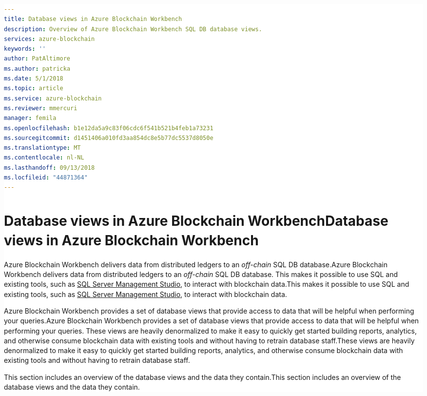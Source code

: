 ```yaml
---
title: Database views in Azure Blockchain Workbench
description: Overview of Azure Blockchain Workbench SQL DB database views.
services: azure-blockchain
keywords: ''
author: PatAltimore
ms.author: patricka
ms.date: 5/1/2018
ms.topic: article
ms.service: azure-blockchain
ms.reviewer: mmercuri
manager: femila
ms.openlocfilehash: b1e12da5a9c83f06cdc6f541b521b4feb1a73231
ms.sourcegitcommit: d1451406a010fd3aa854dc8e5b77dc5537d8050e
ms.translationtype: MT
ms.contentlocale: nl-NL
ms.lasthandoff: 09/13/2018
ms.locfileid: "44871364"
---
```

# <a name="database-views-in-azure-blockchain-workbench"></a><span data-ttu-id="c34bc-103">Database views in Azure Blockchain Workbench</span><span class="sxs-lookup"><span data-stu-id="c34bc-103">Database views in Azure Blockchain Workbench</span></span>

<span data-ttu-id="c34bc-104">Azure Blockchain Workbench delivers data from distributed ledgers to an *off-chain* SQL DB database.</span><span class="sxs-lookup"><span data-stu-id="c34bc-104">Azure Blockchain Workbench delivers data from distributed ledgers to an *off-chain* SQL DB database.</span></span> <span data-ttu-id="c34bc-105">This makes it possible to use SQL and existing tools, such as [SQL Server Management Studio](https://docs.microsoft.com/sql/ssms/download-sql-server-management-studio-ssms?view=sql-server-2017), to interact with blockchain data.</span><span class="sxs-lookup"><span data-stu-id="c34bc-105">This makes it possible to use SQL and existing tools, such as [SQL Server Management Studio](https://docs.microsoft.com/sql/ssms/download-sql-server-management-studio-ssms?view=sql-server-2017), to interact with blockchain data.</span></span>

<span data-ttu-id="c34bc-106">Azure Blockchain Workbench provides a set of database views that provide access to data that will be helpful when performing your queries.</span><span class="sxs-lookup"><span data-stu-id="c34bc-106">Azure Blockchain Workbench provides a set of database views that provide access to data that will be helpful when performing your queries.</span></span> <span data-ttu-id="c34bc-107">These views are heavily denormalized to make it easy to quickly get started building reports, analytics, and otherwise consume blockchain data with existing tools and without having to retrain database staff.</span><span class="sxs-lookup"><span data-stu-id="c34bc-107">These views are heavily denormalized to make it easy to quickly get started building reports, analytics, and otherwise consume blockchain data with existing tools and without having to retrain database staff.</span></span>

<span data-ttu-id="c34bc-108">This section includes an overview of the database views and the data they contain.</span><span class="sxs-lookup"><span data-stu-id="c34bc-108">This section includes an overview of the database views and the data they contain.</span></span>
